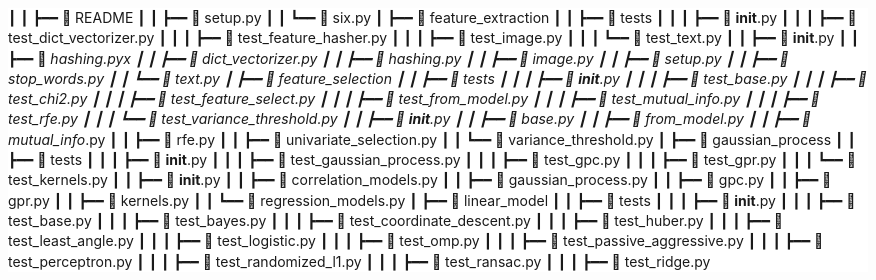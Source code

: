 ┃   ┃   ┣━━ 📄 README
┃   ┃   ┣━━ 🐍 setup.py
┃   ┃   ┗━━ 🐍 six.py
┃   ┣━━ 📂 feature_extraction
┃   ┃   ┣━━ 📂 tests
┃   ┃   ┃   ┣━━ 🐍 __init__.py
┃   ┃   ┃   ┣━━ 🐍 test_dict_vectorizer.py
┃   ┃   ┃   ┣━━ 🐍 test_feature_hasher.py
┃   ┃   ┃   ┣━━ 🐍 test_image.py
┃   ┃   ┃   ┗━━ 🐍 test_text.py
┃   ┃   ┣━━ 🐍 __init__.py
┃   ┃   ┣━━ 📄 _hashing.pyx
┃   ┃   ┣━━ 🐍 dict_vectorizer.py
┃   ┃   ┣━━ 🐍 hashing.py
┃   ┃   ┣━━ 🐍 image.py
┃   ┃   ┣━━ 🐍 setup.py
┃   ┃   ┣━━ 🐍 stop_words.py
┃   ┃   ┗━━ 🐍 text.py
┃   ┣━━ 📂 feature_selection
┃   ┃   ┣━━ 📂 tests
┃   ┃   ┃   ┣━━ 🐍 __init__.py
┃   ┃   ┃   ┣━━ 🐍 test_base.py
┃   ┃   ┃   ┣━━ 🐍 test_chi2.py
┃   ┃   ┃   ┣━━ 🐍 test_feature_select.py
┃   ┃   ┃   ┣━━ 🐍 test_from_model.py
┃   ┃   ┃   ┣━━ 🐍 test_mutual_info.py
┃   ┃   ┃   ┣━━ 🐍 test_rfe.py
┃   ┃   ┃   ┗━━ 🐍 test_variance_threshold.py
┃   ┃   ┣━━ 🐍 __init__.py
┃   ┃   ┣━━ 🐍 base.py
┃   ┃   ┣━━ 🐍 from_model.py
┃   ┃   ┣━━ 🐍 mutual_info_.py
┃   ┃   ┣━━ 🐍 rfe.py
┃   ┃   ┣━━ 🐍 univariate_selection.py
┃   ┃   ┗━━ 🐍 variance_threshold.py
┃   ┣━━ 📂 gaussian_process
┃   ┃   ┣━━ 📂 tests
┃   ┃   ┃   ┣━━ 🐍 __init__.py
┃   ┃   ┃   ┣━━ 🐍 test_gaussian_process.py
┃   ┃   ┃   ┣━━ 🐍 test_gpc.py
┃   ┃   ┃   ┣━━ 🐍 test_gpr.py
┃   ┃   ┃   ┗━━ 🐍 test_kernels.py
┃   ┃   ┣━━ 🐍 __init__.py
┃   ┃   ┣━━ 🐍 correlation_models.py
┃   ┃   ┣━━ 🐍 gaussian_process.py
┃   ┃   ┣━━ 🐍 gpc.py
┃   ┃   ┣━━ 🐍 gpr.py
┃   ┃   ┣━━ 🐍 kernels.py
┃   ┃   ┗━━ 🐍 regression_models.py
┃   ┣━━ 📂 linear_model
┃   ┃   ┣━━ 📂 tests
┃   ┃   ┃   ┣━━ 🐍 __init__.py
┃   ┃   ┃   ┣━━ 🐍 test_base.py
┃   ┃   ┃   ┣━━ 🐍 test_bayes.py
┃   ┃   ┃   ┣━━ 🐍 test_coordinate_descent.py
┃   ┃   ┃   ┣━━ 🐍 test_huber.py
┃   ┃   ┃   ┣━━ 🐍 test_least_angle.py
┃   ┃   ┃   ┣━━ 🐍 test_logistic.py
┃   ┃   ┃   ┣━━ 🐍 test_omp.py
┃   ┃   ┃   ┣━━ 🐍 test_passive_aggressive.py
┃   ┃   ┃   ┣━━ 🐍 test_perceptron.py
┃   ┃   ┃   ┣━━ 🐍 test_randomized_l1.py
┃   ┃   ┃   ┣━━ 🐍 test_ransac.py
┃   ┃   ┃   ┣━━ 🐍 test_ridge.py